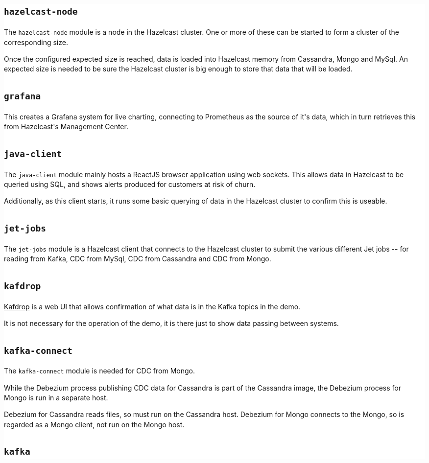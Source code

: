 ## `hazelcast-node`

The `hazelcast-node` module is a node in the Hazelcast cluster. One or more of
these can be started to form a cluster of the corresponding size.

Once the configured expected size is reached, data is loaded into Hazelcast
memory from Cassandra, Mongo and MySql. An expected size is needed to be sure
the Hazelcast cluster is big enough to store that data that will be loaded.

## `grafana`

This creates a Grafana system for live charting, connecting to Prometheus
as the source of it's data, which in turn retrieves this from Hazelcast's
Management Center.

## `java-client`

The `java-client` module mainly hosts a ReactJS browser application using
web sockets. This allows data in Hazelcast to be queried using SQL,
and shows alerts produced for customers at risk of churn.

Additionally, as this client starts, it runs some basic querying of data
in the Hazelcast cluster to confirm this is useable.

## `jet-jobs`

The `jet-jobs` module is a Hazelcast client that connects to the Hazelcast cluster
to submit the various different Jet jobs -- for reading from Kafka, CDC from MySql,
CDC from Cassandra and CDC from Mongo.

## `kafdrop`

[Kafdrop](https://github.com/obsidiandynamics/kafdrop) is a web UI that
allows confirmation of what data is in the Kafka topics in the demo.

It is not necessary for the operation of the demo, it is there just to
show data passing between systems.

## `kafka-connect`

The `kafka-connect` module is needed for CDC from Mongo.

While the Debezium process publishing CDC data for Cassandra is part of the Cassandra
image, the Debezium process for Mongo is run in a separate host.

Debezium for Cassandra reads files, so must run on the Cassandra host. Debezium
for Mongo connects to the Mongo, so is regarded as a Mongo client, not run on the
Mongo host.

## `kafka`
